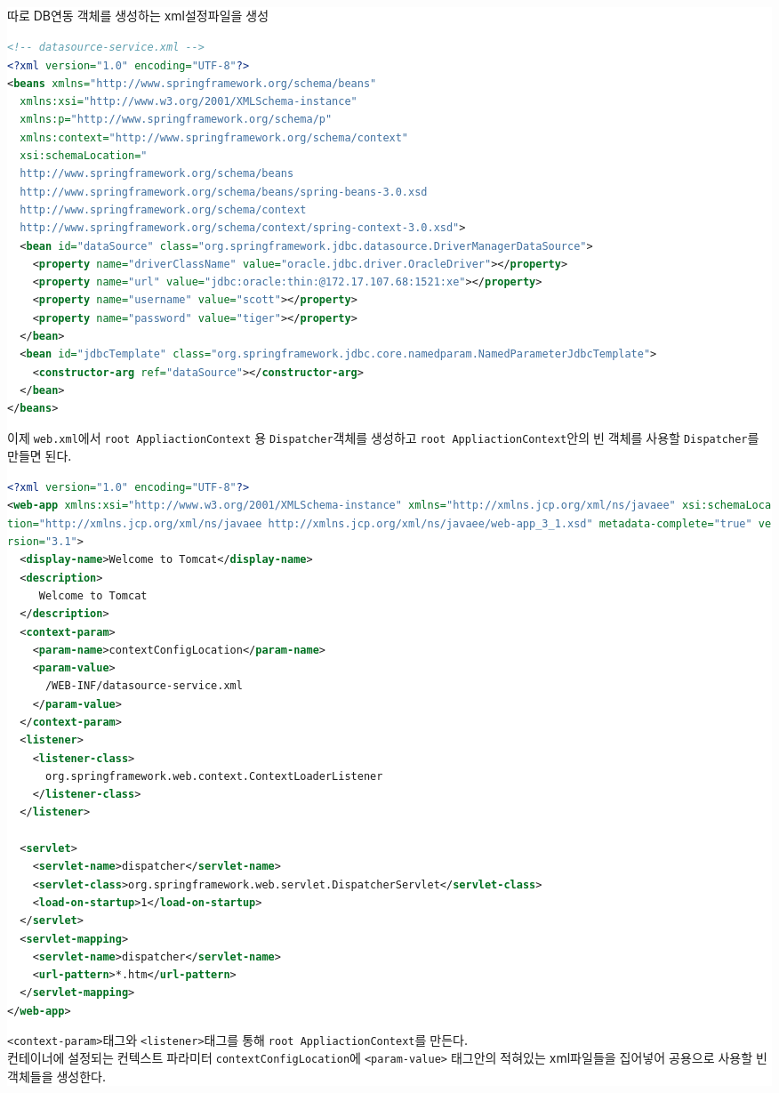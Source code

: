 따로 DB연동 객체를 생성하는 xml설정파일을 생성
```xml
<!-- datasource-service.xml -->
<?xml version="1.0" encoding="UTF-8"?>
<beans xmlns="http://www.springframework.org/schema/beans"
  xmlns:xsi="http://www.w3.org/2001/XMLSchema-instance"
  xmlns:p="http://www.springframework.org/schema/p"
  xmlns:context="http://www.springframework.org/schema/context"
  xsi:schemaLocation="
  http://www.springframework.org/schema/beans
  http://www.springframework.org/schema/beans/spring-beans-3.0.xsd
  http://www.springframework.org/schema/context
  http://www.springframework.org/schema/context/spring-context-3.0.xsd">
  <bean id="dataSource" class="org.springframework.jdbc.datasource.DriverManagerDataSource">
    <property name="driverClassName" value="oracle.jdbc.driver.OracleDriver"></property>
    <property name="url" value="jdbc:oracle:thin:@172.17.107.68:1521:xe"></property>
    <property name="username" value="scott"></property>
    <property name="password" value="tiger"></property>
  </bean>		
  <bean id="jdbcTemplate" class="org.springframework.jdbc.core.namedparam.NamedParameterJdbcTemplate">
    <constructor-arg ref="dataSource"></constructor-arg>  
  </bean>
</beans>
```

이제 `web.xml`에서 `root AppliactionContext` 용 `Dispatcher`객체를 생성하고 `root AppliactionContext`안의 빈 객체를 사용할 `Dispatcher`를 만들면 된다.  

```xml
<?xml version="1.0" encoding="UTF-8"?>
<web-app xmlns:xsi="http://www.w3.org/2001/XMLSchema-instance" xmlns="http://xmlns.jcp.org/xml/ns/javaee" xsi:schemaLocation="http://xmlns.jcp.org/xml/ns/javaee http://xmlns.jcp.org/xml/ns/javaee/web-app_3_1.xsd" metadata-complete="true" version="3.1">
  <display-name>Welcome to Tomcat</display-name>
  <description>
     Welcome to Tomcat
  </description>
  <context-param>
    <param-name>contextConfigLocation</param-name>
    <param-value>
      /WEB-INF/datasource-service.xml
    </param-value>
  </context-param>
  <listener>
    <listener-class>
      org.springframework.web.context.ContextLoaderListener
    </listener-class>
  </listener>

  <servlet>
    <servlet-name>dispatcher</servlet-name>
    <servlet-class>org.springframework.web.servlet.DispatcherServlet</servlet-class>
    <load-on-startup>1</load-on-startup>
  </servlet>
  <servlet-mapping>
    <servlet-name>dispatcher</servlet-name>
    <url-pattern>*.htm</url-pattern>
  </servlet-mapping>
</web-app>
```
`<context-param>`태그와 `<listener>`태그를 통해 `root AppliactionContext`를 만든다.  
컨테이너에 설정되는 컨텍스트 파라미터 `contextConfigLocation`에 `<param-value>` 태그안의 적혀있는 xml파일들을 집어넣어 공용으로 사용할 빈객체들을 생성한다.  
